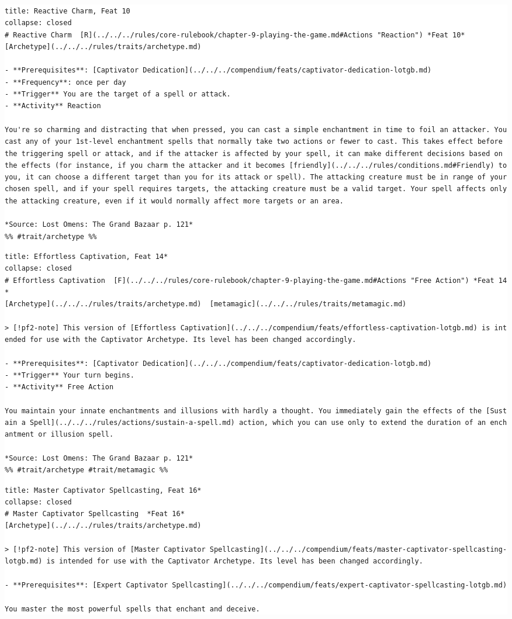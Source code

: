 ```ad-embed-feat
title: Reactive Charm, Feat 10
collapse: closed
# Reactive Charm  [R](../../../rules/core-rulebook/chapter-9-playing-the-game.md#Actions "Reaction") *Feat 10*  
[Archetype](../../../rules/traits/archetype.md)  

- **Prerequisites**: [Captivator Dedication](../../../compendium/feats/captivator-dedication-lotgb.md)
- **Frequency**: once per day
- **Trigger** You are the target of a spell or attack.
- **Activity** Reaction

You're so charming and distracting that when pressed, you can cast a simple enchantment in time to foil an attacker. You cast any of your 1st-level enchantment spells that normally take two actions or fewer to cast. This takes effect before the triggering spell or attack, and if the attacker is affected by your spell, it can make different decisions based on the effects (for instance, if you charm the attacker and it becomes [friendly](../../../rules/conditions.md#Friendly) to you, it can choose a different target than you for its attack or spell). The attacking creature must be in range of your chosen spell, and if your spell requires targets, the attacking creature must be a valid target. Your spell affects only the attacking creature, even if it would normally affect more targets or an area.

*Source: Lost Omens: The Grand Bazaar p. 121*  
%% #trait/archetype %%
```  

```ad-embed-feat
title: Effortless Captivation, Feat 14*
collapse: closed
# Effortless Captivation  [F](../../../rules/core-rulebook/chapter-9-playing-the-game.md#Actions "Free Action") *Feat 14*  
[Archetype](../../../rules/traits/archetype.md)  [metamagic](../../../rules/traits/metamagic.md)  

> [!pf2-note] This version of [Effortless Captivation](../../../compendium/feats/effortless-captivation-lotgb.md) is intended for use with the Captivator Archetype. Its level has been changed accordingly.

- **Prerequisites**: [Captivator Dedication](../../../compendium/feats/captivator-dedication-lotgb.md)
- **Trigger** Your turn begins.
- **Activity** Free Action

You maintain your innate enchantments and illusions with hardly a thought. You immediately gain the effects of the [Sustain a Spell](../../../rules/actions/sustain-a-spell.md) action, which you can use only to extend the duration of an enchantment or illusion spell.

*Source: Lost Omens: The Grand Bazaar p. 121*  
%% #trait/archetype #trait/metamagic %%
```  

```ad-embed-feat
title: Master Captivator Spellcasting, Feat 16*
collapse: closed
# Master Captivator Spellcasting  *Feat 16*  
[Archetype](../../../rules/traits/archetype.md)  

> [!pf2-note] This version of [Master Captivator Spellcasting](../../../compendium/feats/master-captivator-spellcasting-lotgb.md) is intended for use with the Captivator Archetype. Its level has been changed accordingly.

- **Prerequisites**: [Expert Captivator Spellcasting](../../../compendium/feats/expert-captivator-spellcasting-lotgb.md)

You master the most powerful spells that enchant and deceive.
```